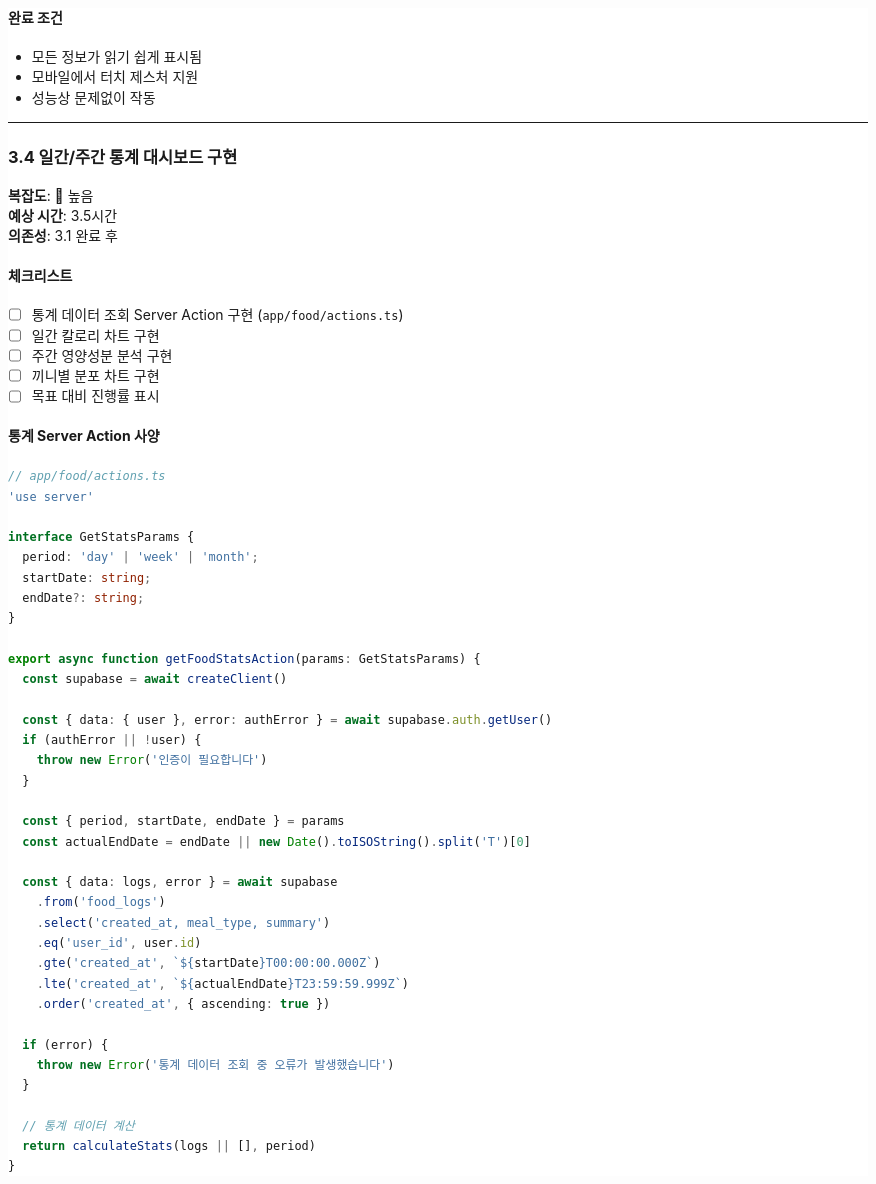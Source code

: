 #### 완료 조건
- 모든 정보가 읽기 쉽게 표시됨
- 모바일에서 터치 제스처 지원
- 성능상 문제없이 작동

---

### 3.4 일간/주간 통계 대시보드 구현
**복잡도**: 🔴 높음  
**예상 시간**: 3.5시간  
**의존성**: 3.1 완료 후

#### 체크리스트
- [ ] 통계 데이터 조회 Server Action 구현 (`app/food/actions.ts`)
- [ ] 일간 칼로리 차트 구현
- [ ] 주간 영양성분 분석 구현
- [ ] 끼니별 분포 차트 구현
- [ ] 목표 대비 진행률 표시

#### 통계 Server Action 사양
```typescript
// app/food/actions.ts
'use server'

interface GetStatsParams {
  period: 'day' | 'week' | 'month';
  startDate: string;
  endDate?: string;
}

export async function getFoodStatsAction(params: GetStatsParams) {
  const supabase = await createClient()
  
  const { data: { user }, error: authError } = await supabase.auth.getUser()
  if (authError || !user) {
    throw new Error('인증이 필요합니다')
  }

  const { period, startDate, endDate } = params
  const actualEndDate = endDate || new Date().toISOString().split('T')[0]

  const { data: logs, error } = await supabase
    .from('food_logs')
    .select('created_at, meal_type, summary')
    .eq('user_id', user.id)
    .gte('created_at', `${startDate}T00:00:00.000Z`)
    .lte('created_at', `${actualEndDate}T23:59:59.999Z`)
    .order('created_at', { ascending: true })

  if (error) {
    throw new Error('통계 데이터 조회 중 오류가 발생했습니다')
  }

  // 통계 데이터 계산
  return calculateStats(logs || [], period)
}
```

